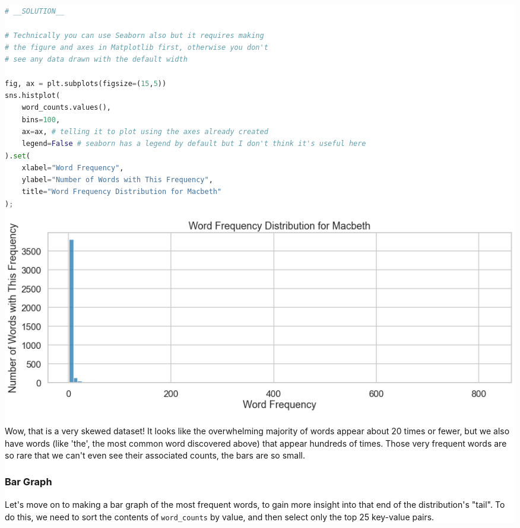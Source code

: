 


```python
# __SOLUTION__

# Technically you can use Seaborn also but it requires making
# the figure and axes in Matplotlib first, otherwise you don't
# see any data drawn with the default width

fig, ax = plt.subplots(figsize=(15,5))
sns.histplot(
    word_counts.values(),
    bins=100,
    ax=ax, # telling it to plot using the axes already created  
    legend=False # seaborn has a legend by default but I don't think it's useful here
).set(
    xlabel="Word Frequency", 
    ylabel="Number of Words with This Frequency", 
    title="Word Frequency Distribution for Macbeth"
);
```


    
![png](index_files/index_22_0.png)
    


Wow, that is a very skewed dataset! It looks like the overwhelming majority of words appear about 20 times or fewer, but we also have words (like 'the', the most common word discovered above) that appear hundreds of times. Those very frequent words are so rare that we can't even see their associated counts, the bars are so small.

### Bar Graph

Let's move on to making a bar graph of the most frequent words, to gain more insight into that end of the distribution's "tail". To do this, we need to sort the contents of `word_counts` by value, and then select only the top 25 key-value pairs.
